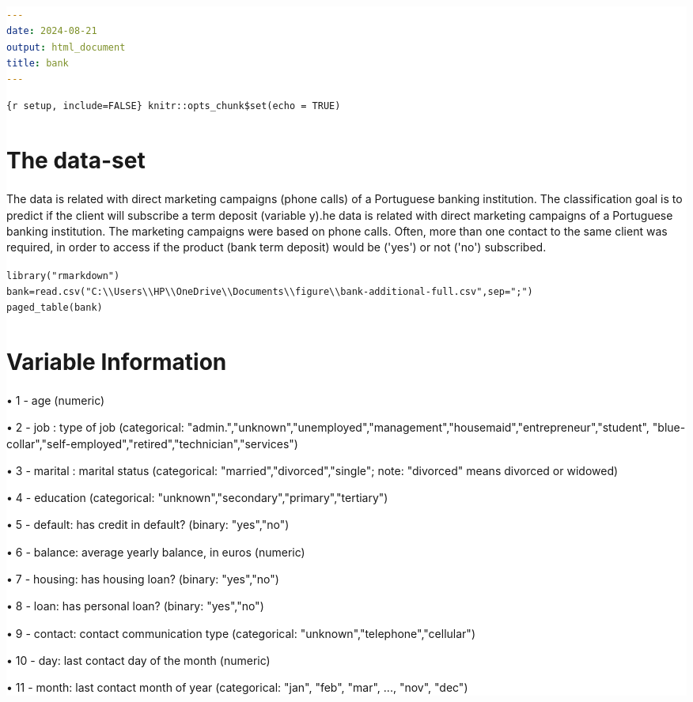 ```yaml
---
date: 2024-08-21
output: html_document
title: bank
---
```


`{r setup, include=FALSE} knitr::opts_chunk$set(echo = TRUE)`

# The data-set

The data is related with direct marketing campaigns (phone calls) of a
Portuguese banking institution. The classification goal is to predict if
the client will subscribe a term deposit (variable y).he data is related
with direct marketing campaigns of a Portuguese banking institution. The
marketing campaigns were based on phone calls. Often, more than one
contact to the same client was required, in order to access if the
product (bank term deposit) would be ('yes') or not ('no') subscribed.

``` {r,comment=na,echo=false}
library("rmarkdown")
bank=read.csv("C:\\Users\\HP\\OneDrive\\Documents\\figure\\bank-additional-full.csv",sep=";")
paged_table(bank)
```

# Variable Information

• 1 - age (numeric)

• 2 - job : type of job (categorical:
"admin.","unknown","unemployed","management","housemaid","entrepreneur","student",
"blue-collar","self-employed","retired","technician","services")

• 3 - marital : marital status (categorical:
"married","divorced","single"; note: "divorced" means divorced or
widowed)

• 4 - education (categorical:
"unknown","secondary","primary","tertiary")

• 5 - default: has credit in default? (binary: "yes","no")

• 6 - balance: average yearly balance, in euros (numeric)

• 7 - housing: has housing loan? (binary: "yes","no")

• 8 - loan: has personal loan? (binary: "yes","no")

• 9 - contact: contact communication type (categorical:
"unknown","telephone","cellular")

• 10 - day: last contact day of the month (numeric)

• 11 - month: last contact month of year (categorical: "jan", "feb",
"mar", ..., "nov", "dec")
